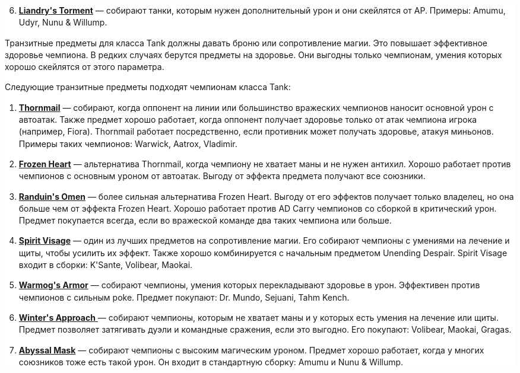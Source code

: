 6. [**Liandry's Torment**](https://wiki.leagueoflegends.com/en-us/Liandry%27s_Torment) — собирают танки, которым нужен дополнительный урон и они скейлятся от AP. Примеры: Amumu, Udyr, Nunu & Willump.

Транзитные предметы для класса Tank должны давать броню или сопротивление магии. Это повышает эффективное здоровье чемпиона. В редких случаях берутся предметы на здоровье. Они выгодны только чемпионам, умения которых хорошо скейлятся от этого параметра.

Следующие транзитные предметы подходят чемпионам класса Tank:

1. [**Thornmail**](https://wiki.leagueoflegends.com/en-us/Thornmail) — собирают, когда оппонент на линии или большинство вражеских чемпионов наносит основной урон с автоатак. Также предмет хорошо работает, когда оппонент получает здоровье только от атак чемпиона игрока (например, Fiora). Thornmail работает посредственно, если противник может получать здоровье, атакуя миньонов. Примеры таких чемпионов: Warwick, Aatrox, Vladimir.

2. [**Frozen Heart**](https://wiki.leagueoflegends.com/en-us/Frozen_Heart) — альтернатива Thornmail, когда чемпиону не хватает маны и не нужен антихил. Хорошо работает против чемпионов с основным уроном от автоатак. Выгоду от эффекта предмета получают все союзники.

3. [**Randuin's Omen**](https://wiki.leagueoflegends.com/en-us/Randuin%27s_Omen) — более сильная альтернатива Frozen Heart. Выгоду от его эффектов получает только владелец, но она больше чем от эффекта Frozen Heart. Хорошо работает против AD Carry чемпионов со сборкой в критический урон. Предмет покупается всегда, если во вражеской команде два таких чемпиона или больше.

4. [**Spirit Visage**](https://wiki.leagueoflegends.com/en-us/Spirit_Visage) — один из лучших предметов на сопротивление магии. Его собирают чемпионы с умениями на лечение и щиты, чтобы усилить их эффект. Также хорошо комбинируется с начальным предметом Unending Despair. Spirit Visage входит в сборки: K'Sante, Volibear, Maokai.

5. [**Warmog's Armor**](https://wiki.leagueoflegends.com/en-us/Warmog%27s_Armor) — собирают чемпионы, умения которых перекладывают здоровье в урон. Эффективен против чемпионов с сильным poke. Предмет покупают: Dr. Mundo, Sejuani, Tahm Kench.

6. [**Winter's Approach** ](https://wiki.leagueoflegends.com/en-us/Winter%27s_Approach) — собирают чемпионы, которым не хватает маны и у которых есть умения на лечение или щиты. Предмет позволяет затягивать дуэли и командные сражения, если это выгодно. Его покупают: Volibear, Maokai, Gragas.

7. [**Abyssal Mask**](https://wiki.leagueoflegends.com/en-us/Abyssal_Mask) — собирают чемпионы с высоким магическим уроном. Предмет хорошо работает, когда у многих союзников тоже есть такой урон. Он входит в стандартную сборку: Amumu и Nunu & Willump.

